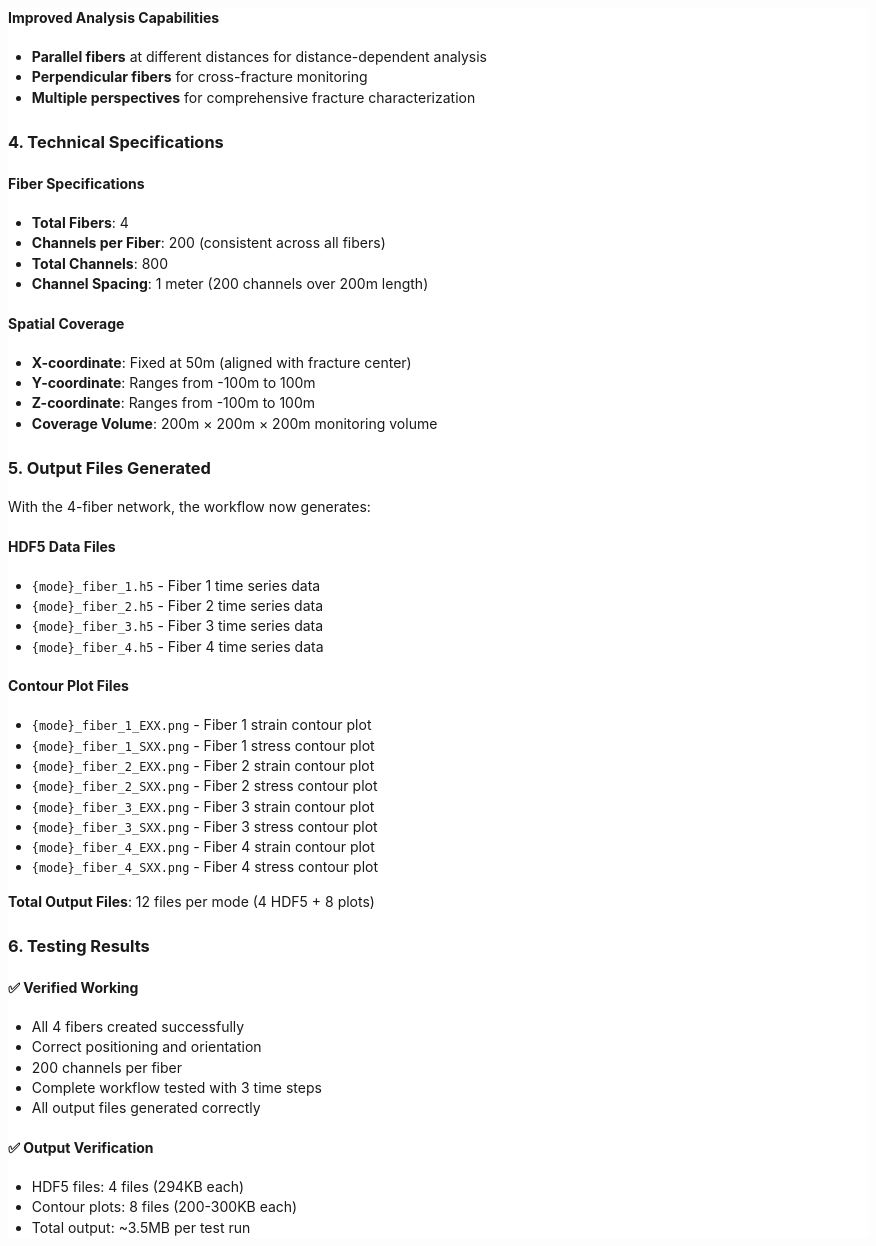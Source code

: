#### **Improved Analysis Capabilities**
- **Parallel fibers** at different distances for distance-dependent analysis
- **Perpendicular fibers** for cross-fracture monitoring
- **Multiple perspectives** for comprehensive fracture characterization

### 4. Technical Specifications

#### **Fiber Specifications**
- **Total Fibers**: 4
- **Channels per Fiber**: 200 (consistent across all fibers)
- **Total Channels**: 800
- **Channel Spacing**: 1 meter (200 channels over 200m length)

#### **Spatial Coverage**
- **X-coordinate**: Fixed at 50m (aligned with fracture center)
- **Y-coordinate**: Ranges from -100m to 100m
- **Z-coordinate**: Ranges from -100m to 100m
- **Coverage Volume**: 200m × 200m × 200m monitoring volume

### 5. Output Files Generated

With the 4-fiber network, the workflow now generates:

#### **HDF5 Data Files**
- `{mode}_fiber_1.h5` - Fiber 1 time series data
- `{mode}_fiber_2.h5` - Fiber 2 time series data
- `{mode}_fiber_3.h5` - Fiber 3 time series data
- `{mode}_fiber_4.h5` - Fiber 4 time series data

#### **Contour Plot Files**
- `{mode}_fiber_1_EXX.png` - Fiber 1 strain contour plot
- `{mode}_fiber_1_SXX.png` - Fiber 1 stress contour plot
- `{mode}_fiber_2_EXX.png` - Fiber 2 strain contour plot
- `{mode}_fiber_2_SXX.png` - Fiber 2 stress contour plot
- `{mode}_fiber_3_EXX.png` - Fiber 3 strain contour plot
- `{mode}_fiber_3_SXX.png` - Fiber 3 stress contour plot
- `{mode}_fiber_4_EXX.png` - Fiber 4 strain contour plot
- `{mode}_fiber_4_SXX.png` - Fiber 4 stress contour plot

**Total Output Files**: 12 files per mode (4 HDF5 + 8 plots)

### 6. Testing Results

#### **✅ Verified Working**
- All 4 fibers created successfully
- Correct positioning and orientation
- 200 channels per fiber
- Complete workflow tested with 3 time steps
- All output files generated correctly

#### **✅ Output Verification**
- HDF5 files: 4 files (294KB each)
- Contour plots: 8 files (200-300KB each)
- Total output: ~3.5MB per test run
